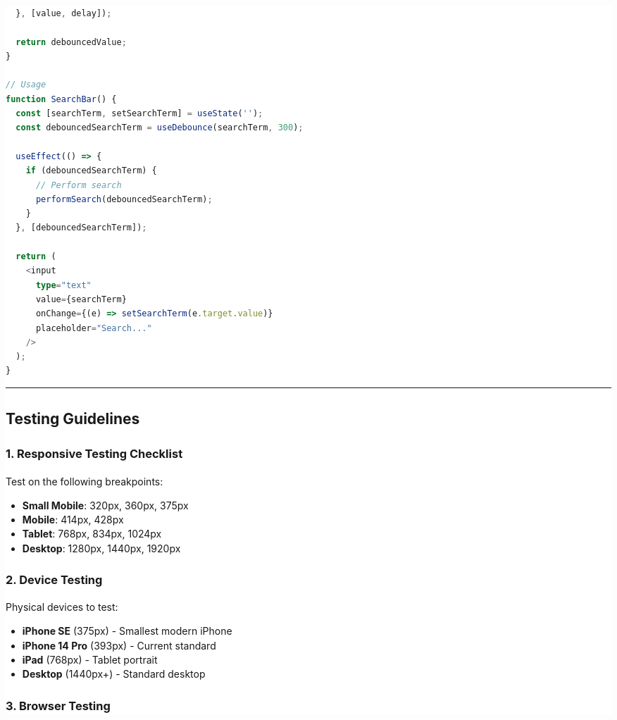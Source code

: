 ```typescript
  }, [value, delay]);

  return debouncedValue;
}

// Usage
function SearchBar() {
  const [searchTerm, setSearchTerm] = useState('');
  const debouncedSearchTerm = useDebounce(searchTerm, 300);

  useEffect(() => {
    if (debouncedSearchTerm) {
      // Perform search
      performSearch(debouncedSearchTerm);
    }
  }, [debouncedSearchTerm]);

  return (
    <input
      type="text"
      value={searchTerm}
      onChange={(e) => setSearchTerm(e.target.value)}
      placeholder="Search..."
    />
  );
}
```

---

## Testing Guidelines

### 1. Responsive Testing Checklist

Test on the following breakpoints:

- **Small Mobile**: 320px, 360px, 375px
- **Mobile**: 414px, 428px
- **Tablet**: 768px, 834px, 1024px
- **Desktop**: 1280px, 1440px, 1920px

### 2. Device Testing

Physical devices to test:

- **iPhone SE** (375px) - Smallest modern iPhone
- **iPhone 14 Pro** (393px) - Current standard
- **iPad** (768px) - Tablet portrait
- **Desktop** (1440px+) - Standard desktop

### 3. Browser Testing
